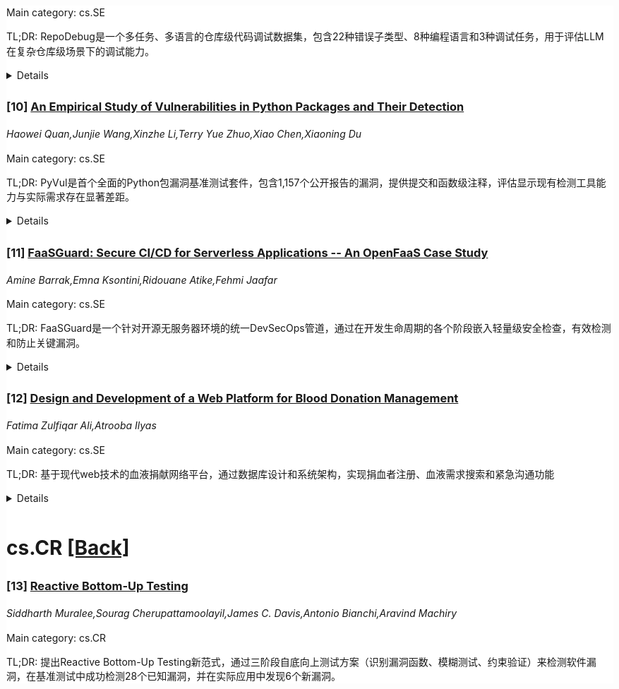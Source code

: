 Main category: cs.SE

TL;DR: RepoDebug是一个多任务、多语言的仓库级代码调试数据集，包含22种错误子类型、8种编程语言和3种调试任务，用于评估LLM在复杂仓库级场景下的调试能力。


<details><summary>Details</summary></details>


### [10] [An Empirical Study of Vulnerabilities in Python Packages and Their Detection](https://arxiv.org/abs/2509.04260)
*Haowei Quan,Junjie Wang,Xinzhe Li,Terry Yue Zhuo,Xiao Chen,Xiaoning Du*

Main category: cs.SE

TL;DR: PyVul是首个全面的Python包漏洞基准测试套件，包含1,157个公开报告的漏洞，提供提交和函数级注释，评估显示现有检测工具能力与实际需求存在显著差距。


<details><summary>Details</summary></details>


### [11] [FaaSGuard: Secure CI/CD for Serverless Applications -- An OpenFaaS Case Study](https://arxiv.org/abs/2509.04328)
*Amine Barrak,Emna Ksontini,Ridouane Atike,Fehmi Jaafar*

Main category: cs.SE

TL;DR: FaaSGuard是一个针对开源无服务器环境的统一DevSecOps管道，通过在开发生命周期的各个阶段嵌入轻量级安全检查，有效检测和防止关键漏洞。


<details><summary>Details</summary></details>


### [12] [Design and Development of a Web Platform for Blood Donation Management](https://arxiv.org/abs/2509.04423)
*Fatima Zulfiqar Ali,Atrooba Ilyas*

Main category: cs.SE

TL;DR: 基于现代web技术的血液捐献网络平台，通过数据库设计和系统架构，实现捐血者注册、血液需求搜索和紧急沟通功能


<details><summary>Details</summary></details>


<div id='cs.CR'></div>

# cs.CR [[Back]](#toc)

### [13] [Reactive Bottom-Up Testing](https://arxiv.org/abs/2509.03711)
*Siddharth Muralee,Sourag Cherupattamoolayil,James C. Davis,Antonio Bianchi,Aravind Machiry*

Main category: cs.CR

TL;DR: 提出Reactive Bottom-Up Testing新范式，通过三阶段自底向上测试方案（识别漏洞函数、模糊测试、约束验证）来检测软件漏洞，在基准测试中成功检测28个已知漏洞，并在实际应用中发现6个新漏洞。
